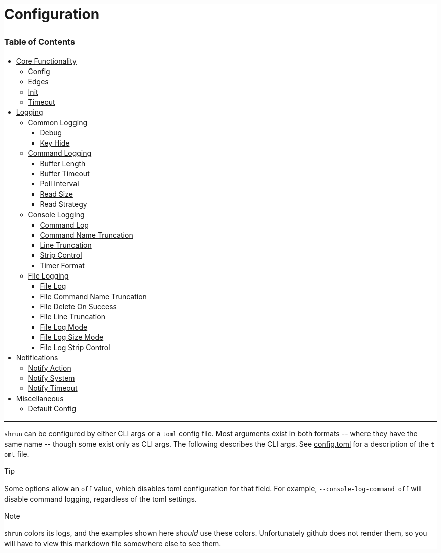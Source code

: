 # Configuration

### Table of Contents
  - [Core Functionality](#core-functionality)
    - [Config](#config)
    - [Edges](#edges)
    - [Init](#init)
    - [Timeout](#timeout)
  - [Logging](#logging)
    - [Common Logging](#common-logging)
      - [Debug](#debug)
      - [Key Hide](#key-hide)
    - [Command Logging](#command-logging)
      - [Buffer Length](#buffer-length)
      - [Buffer Timeout](#buffer-timeout)
      - [Poll Interval](#poll-interval)
      - [Read Size](#read-size)
      - [Read Strategy](#read-strategy)
    - [Console Logging](#console-logging)
      - [Command Log](#command-log)
      - [Command Name Truncation](#command-name-truncation)
      - [Line Truncation](#line-truncation)
      - [Strip Control](#strip-control)
      - [Timer Format](#timer-format)
    - [File Logging](#file-logging)
      - [File Log](#file-log)
      - [File Command Name Truncation](#file-command-name-truncation)
      - [File Delete On Success](#file-delete-on-success)
      - [File Line Truncation](#file-line-truncation)
      - [File Log Mode](#file-log-mode)
      - [File Log Size Mode](#file-log-size-mode)
      - [File Log Strip Control](#file-log-strip-control)
  - [Notifications](#notifications)
    - [Notify Action](#notify-action)
    - [Notify System](#notify-system)
    - [Notify Timeout](#notify-timeout)
  - [Miscellaneous](#miscellaneous)
    - [Default Config](#default-config)

---

`shrun` can be configured by either CLI args or a `toml` config file. Most arguments exist in both formats -- where they have the same name -- though some exist only as CLI args. The following describes the CLI args. See [config.toml](../examples/config.toml) for a description of the `toml` file.

> [!TIP]
>
> Some options allow an `off` value, which disables toml configuration for that field. For example, `--console-log-command off` will disable command logging, regardless of the toml settings.

> [!NOTE]
>
> `shrun` colors its logs, and the examples shown here _should_ use these colors. Unfortunately github does not render them, so you will have to view this markdown file somewhere else to see them.
